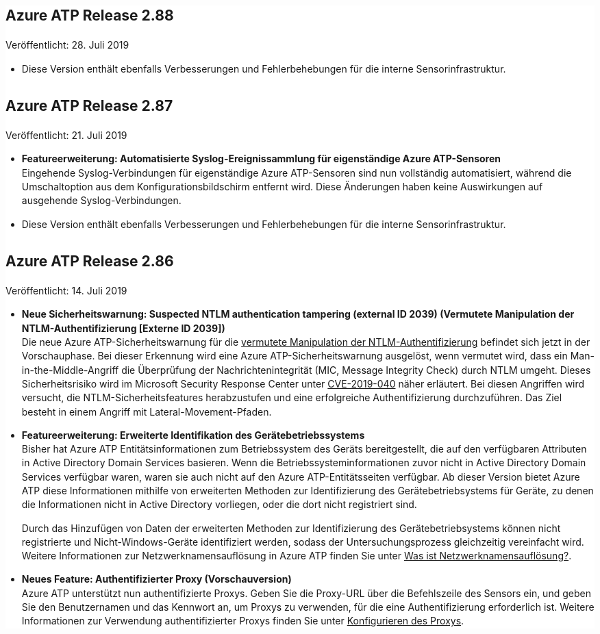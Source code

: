 ## <a name="azure-atp-release-288"></a>Azure ATP Release 2.88

Veröffentlicht: 28. Juli 2019

- Diese Version enthält ebenfalls Verbesserungen und Fehlerbehebungen für die interne Sensorinfrastruktur.

## <a name="azure-atp-release-287"></a>Azure ATP Release 2.87

Veröffentlicht: 21. Juli 2019

- **Featureerweiterung: Automatisierte Syslog-Ereignissammlung für eigenständige Azure ATP-Sensoren**  
Eingehende Syslog-Verbindungen für eigenständige Azure ATP-Sensoren sind nun vollständig automatisiert, während die Umschaltoption aus dem Konfigurationsbildschirm entfernt wird. Diese Änderungen haben keine Auswirkungen auf ausgehende Syslog-Verbindungen.

- Diese Version enthält ebenfalls Verbesserungen und Fehlerbehebungen für die interne Sensorinfrastruktur.

## <a name="azure-atp-release-286"></a>Azure ATP Release 2.86

Veröffentlicht: 14. Juli 2019

- **Neue Sicherheitswarnung: Suspected NTLM authentication tampering (external ID 2039) (Vermutete Manipulation der NTLM-Authentifizierung [Externe ID 2039])**  
Die neue Azure ATP-Sicherheitswarnung für die [vermutete Manipulation der NTLM-Authentifizierung](lateral-movement-alerts.md#suspected-ntlm-authentication-tampering-external-id-2039) befindet sich jetzt in der Vorschauphase.    Bei dieser Erkennung wird eine Azure ATP-Sicherheitswarnung ausgelöst, wenn vermutet wird, dass ein Man-in-the-Middle-Angriff die Überprüfung der Nachrichtenintegrität (MIC, Message Integrity Check) durch NTLM umgeht. Dieses Sicherheitsrisiko wird im Microsoft Security Response Center unter [CVE-2019-040](https://portal.msrc.microsoft.com/en-US/security-guidance/advisory/CVE-2019-1040) näher erläutert. Bei diesen Angriffen wird versucht, die NTLM-Sicherheitsfeatures herabzustufen und eine erfolgreiche Authentifizierung durchzuführen. Das Ziel besteht in einem Angriff mit Lateral-Movement-Pfaden.

- **Featureerweiterung: Erweiterte Identifikation des Gerätebetriebssystems**  
Bisher hat Azure ATP Entitätsinformationen zum Betriebssystem des Geräts bereitgestellt, die auf den verfügbaren Attributen in Active Directory Domain Services basieren. Wenn die Betriebssysteminformationen zuvor nicht in Active Directory Domain Services verfügbar waren, waren sie auch nicht auf den Azure ATP-Entitätsseiten verfügbar. Ab dieser Version bietet Azure ATP diese Informationen mithilfe von erweiterten Methoden zur Identifizierung des Gerätebetriebsystems für Geräte, zu denen die Informationen nicht in Active Directory vorliegen, oder die dort nicht registriert sind.

    Durch das Hinzufügen von Daten der erweiterten Methoden zur Identifizierung des Gerätebetriebsystems können nicht registrierte und Nicht-Windows-Geräte identifiziert werden, sodass der Untersuchungsprozess gleichzeitig vereinfacht wird. Weitere Informationen zur Netzwerknamensauflösung in Azure ATP finden Sie unter [Was ist Netzwerknamensauflösung?](nnr-policy.md).  

- **Neues Feature: Authentifizierter Proxy (Vorschauversion)**  
Azure ATP unterstützt nun authentifizierte Proxys. Geben Sie die Proxy-URL über die Befehlszeile des Sensors ein, und geben Sie den Benutzernamen und das Kennwort an, um Proxys zu verwenden, für die eine Authentifizierung erforderlich ist. Weitere Informationen zur Verwendung authentifizierter Proxys finden Sie unter [Konfigurieren des Proxys](configure-proxy.md).
